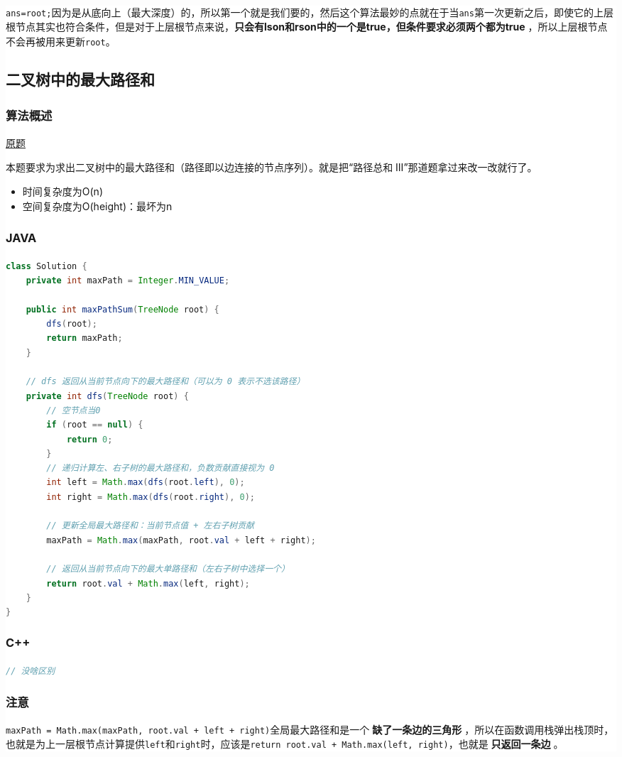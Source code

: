 `ans=root;`因为是从底向上（最大深度）的，所以第一个就是我们要的，然后这个算法最妙的点就在于当`ans`第一次更新之后，即使它的上层根节点其实也符合条件，但是对于上层根节点来说，**只会有lson和rson中的一个是true，但条件要求必须两个都为true** ，所以上层根节点不会再被用来更新`root`。

## 二叉树中的最大路径和
### 算法概述
[原题](https://leetcode.cn/problems/binary-tree-maximum-path-sum/description/?envType=study-plan-v2&envId=top-100-liked)

本题要求为求出二叉树中的最大路径和（路径即以边连接的节点序列）。就是把“路径总和 III”那道题拿过来改一改就行了。
- 时间复杂度为O(n)
- 空间复杂度为O(height)：最坏为n

### JAVA    
```java
class Solution {
    private int maxPath = Integer.MIN_VALUE; 

    public int maxPathSum(TreeNode root) {
        dfs(root); 
        return maxPath;
    }

    // dfs 返回从当前节点向下的最大路径和（可以为 0 表示不选该路径）
    private int dfs(TreeNode root) {
        // 空节点当0
        if (root == null) {
            return 0; 
        }
        // 递归计算左、右子树的最大路径和，负数贡献直接视为 0
        int left = Math.max(dfs(root.left), 0);
        int right = Math.max(dfs(root.right), 0);

        // 更新全局最大路径和：当前节点值 + 左右子树贡献
        maxPath = Math.max(maxPath, root.val + left + right);

        // 返回从当前节点向下的最大单路径和（左右子树中选择一个）
        return root.val + Math.max(left, right);
    }
}
```

### C++
```c++
// 没啥区别
```

### 注意
`maxPath = Math.max(maxPath, root.val + left + right)`全局最大路径和是一个 **缺了一条边的三角形** ，所以在函数调用栈弹出栈顶时，也就是为上一层根节点计算提供`left`和`right`时，应该是`return root.val + Math.max(left, right)`，也就是 **只返回一条边** 。

